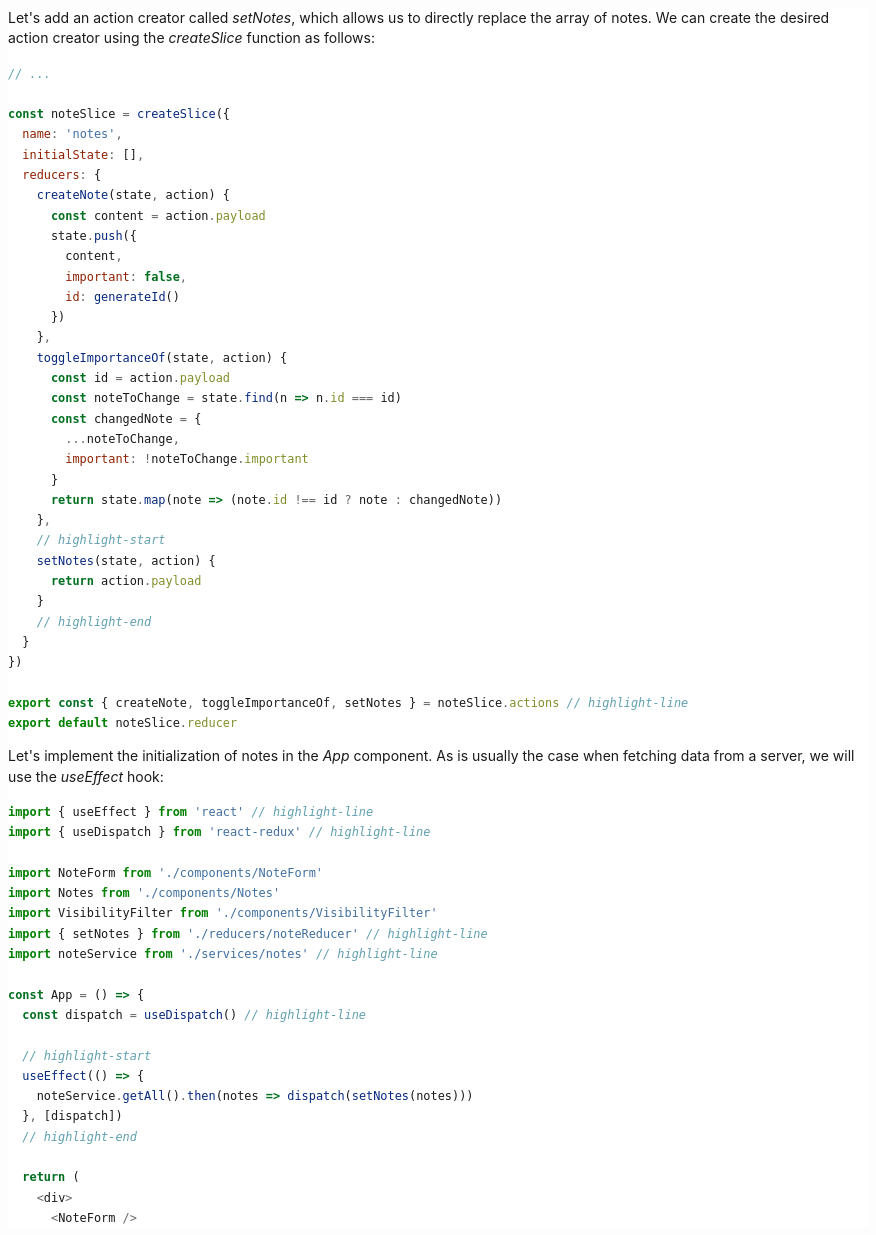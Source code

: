 Let's add an action creator called <em>setNotes</em>, which allows us to directly replace the array of notes. We can create the desired action creator using the <em>createSlice</em> function as follows:

```js
// ...

const noteSlice = createSlice({
  name: 'notes',
  initialState: [],
  reducers: {
    createNote(state, action) {
      const content = action.payload
      state.push({
        content,
        important: false,
        id: generateId()
      })
    },
    toggleImportanceOf(state, action) {
      const id = action.payload
      const noteToChange = state.find(n => n.id === id)
      const changedNote = {
        ...noteToChange,
        important: !noteToChange.important
      }
      return state.map(note => (note.id !== id ? note : changedNote))
    },
    // highlight-start
    setNotes(state, action) {
      return action.payload
    }
    // highlight-end
  }
})

export const { createNote, toggleImportanceOf, setNotes } = noteSlice.actions // highlight-line
export default noteSlice.reducer
```

Let's implement the initialization of notes in the <i>App</i> component. As is usually the case when fetching data from a server, we will use the <i>useEffect</i> hook:

```js
import { useEffect } from 'react' // highlight-line
import { useDispatch } from 'react-redux' // highlight-line

import NoteForm from './components/NoteForm'
import Notes from './components/Notes'
import VisibilityFilter from './components/VisibilityFilter'
import { setNotes } from './reducers/noteReducer' // highlight-line
import noteService from './services/notes' // highlight-line

const App = () => {
  const dispatch = useDispatch() // highlight-line

  // highlight-start
  useEffect(() => {
    noteService.getAll().then(notes => dispatch(setNotes(notes)))
  }, [dispatch])
  // highlight-end

  return (
    <div>
      <NoteForm />
```